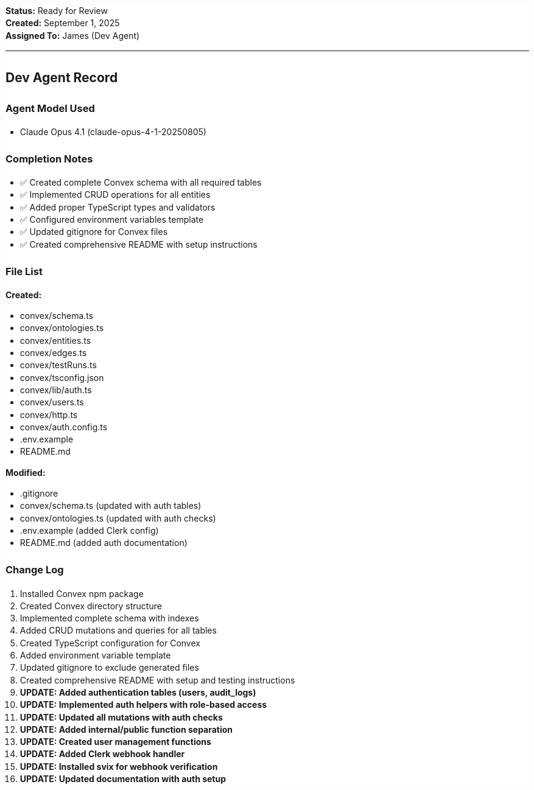 

**Status:** Ready for Review  
**Created:** September 1, 2025  
**Assigned To:** James (Dev Agent)

---

## Dev Agent Record

### Agent Model Used
- Claude Opus 4.1 (claude-opus-4-1-20250805)

### Completion Notes
- ✅ Created complete Convex schema with all required tables
- ✅ Implemented CRUD operations for all entities
- ✅ Added proper TypeScript types and validators
- ✅ Configured environment variables template
- ✅ Updated gitignore for Convex files
- ✅ Created comprehensive README with setup instructions

### File List
**Created:**
- convex/schema.ts
- convex/ontologies.ts
- convex/entities.ts
- convex/edges.ts
- convex/testRuns.ts
- convex/tsconfig.json
- convex/lib/auth.ts
- convex/users.ts
- convex/http.ts
- convex/auth.config.ts
- .env.example
- README.md

**Modified:**
- .gitignore
- convex/schema.ts (updated with auth tables)
- convex/ontologies.ts (updated with auth checks)
- .env.example (added Clerk config)
- README.md (added auth documentation)

### Change Log
1. Installed Convex npm package
2. Created Convex directory structure
3. Implemented complete schema with indexes
4. Added CRUD mutations and queries for all tables
5. Created TypeScript configuration for Convex
6. Added environment variable template
7. Updated gitignore to exclude generated files
8. Created comprehensive README with setup and testing instructions
9. **UPDATE: Added authentication tables (users, audit_logs)**
10. **UPDATE: Implemented auth helpers with role-based access**
11. **UPDATE: Updated all mutations with auth checks**
12. **UPDATE: Added internal/public function separation**
13. **UPDATE: Created user management functions**
14. **UPDATE: Added Clerk webhook handler**
15. **UPDATE: Installed svix for webhook verification**
16. **UPDATE: Updated documentation with auth setup**
